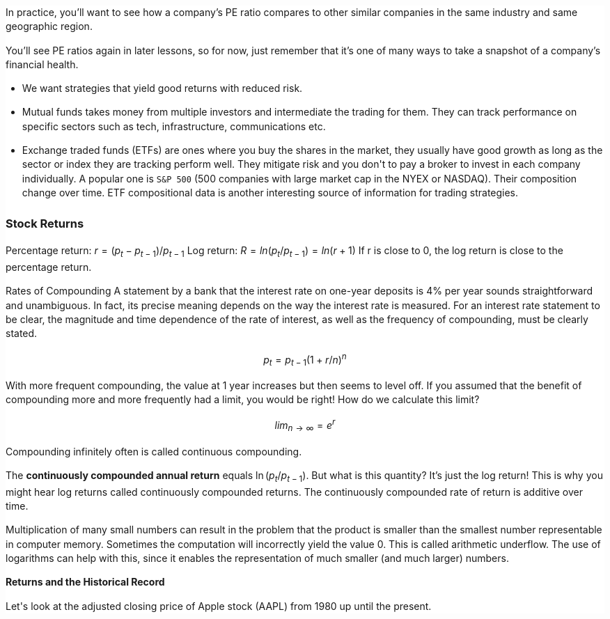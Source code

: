 In practice, you’ll want to see how a company’s PE ratio compares to other similar companies in the same industry and same geographic region.

You’ll see PE ratios again in later lessons, so for now, just remember that it’s one of many ways to take a snapshot of a company’s financial health.

- We want strategies that yield good returns with reduced risk.

- Mutual funds takes money from multiple investors and intermediate the trading for them. They can track performance on specific sectors such as tech, infrastructure, communications etc.

- Exchange traded funds (ETFs) are ones where you buy the shares in the market, they usually have good growth as long as the sector or index they are tracking perform well. They mitigate risk and you don't to pay a broker to invest in each company individually. A popular one is `S&P 500` (500 companies with large market cap in the NYEX or NASDAQ). Their composition change over time. ETF compositional data is another interesting source of information for trading strategies.

### Stock Returns

Percentage return: $r=(p_{t}-p_{t-1})/p_{t-1}$
Log return: $R=ln(p_{t}/p_{t-1})=ln(r+1)$
If r is close to 0, the log return is close to the percentage return.

Rates of Compounding
A statement by a bank that the interest rate on one-year deposits is 4% per year sounds straightforward and unambiguous. In fact, its precise meaning depends on the way the interest rate is measured. For an interest rate statement to be clear, the magnitude and time dependence of the rate of interest, as well as the frequency of compounding, must be clearly stated.

$$p_t=p_{t-1}(1+r/n)^n$$

With more frequent compounding, the value at 1 year increases but then seems to level off. If you assumed that the benefit of compounding more and more frequently had a limit, you would be right! How do we calculate this limit?

$$lim_{n\rightarrow \infty}=e^r$$

Compounding infinitely often is called continuous compounding.

The **continuously compounded annual return** equals $\ln(p_t/p_{t-1})$. But what is this quantity? It’s just the log return! This is why you might hear log returns called continuously compounded returns. The continuously compounded rate of return is additive over time.

Multiplication of many small numbers can result in the problem that the product is smaller than the smallest number representable in computer memory. Sometimes the computation will incorrectly yield the value 0. This is called arithmetic underflow. The use of logarithms can help with this, since it enables the representation of much smaller (and much larger) numbers.

**Returns and the Historical Record**

Let's look at the adjusted closing price of Apple stock (AAPL) from 1980 up until the present.
